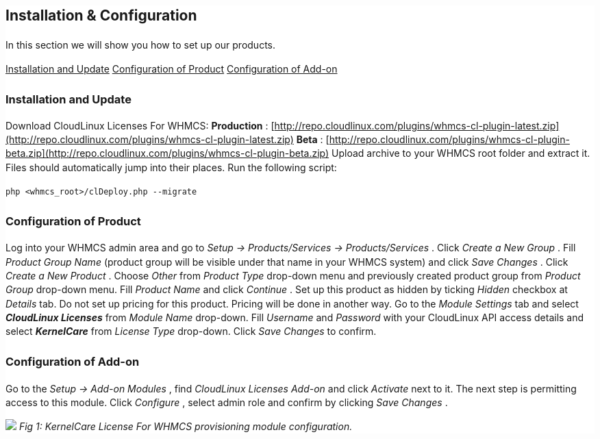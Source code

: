 
## Installation & Configuration


In this section we will show you how to set up our products.

[Installation and Update](/installation_and_update/)
[Configuration of Product](/configuration_of_produc/)
[Configuration of Add-on](/configuration_of_addon/)

### Installation and Update


Download CloudLinux Licenses For WHMCS:
**Production** : [http://repo.cloudlinux.com/plugins/whmcs-cl-plugin-latest.zip](http://repo.cloudlinux.com/plugins/whmcs-cl-plugin-latest.zip)
**Beta** : [http://repo.cloudlinux.com/plugins/whmcs-cl-plugin-beta.zip](http://repo.cloudlinux.com/plugins/whmcs-cl-plugin-beta.zip)
Upload archive to your WHMCS root folder and extract it. Files should automatically jump into their places.
Run the following script:
```
php <whmcs_root>/clDeploy.php --migrate
```


### Configuration of Product


Log into your WHMCS admin area and go to _Setup → Products/Services → Products/Services_ . Click _Create a New Group_ .
Fill _Product Group Name_ (product group will be visible under that name in your WHMCS system) and click _Save Changes_ .
Click _Create a New Product_ . Choose _Other_ from _Product Type_ drop-down menu and previously created product group from _Product Group_ drop-down menu.
Fill _Product Name_ and click _Continue_ .
Set up this product as hidden by ticking _Hidden_ checkbox at _Details_ tab. Do not set up pricing for this product. Pricing will be done in another way.
Go to the _Module Settings_ tab and select **_CloudLinux Licenses_** from _Module Name_ drop-down.
Fill _Username_ and _Password_ with your CloudLinux API access details and select **_KernelCare_** from _License Type_ drop-down.
Click _Save Changes_ to confirm.


### Configuration of Add-on


Go to the _Setup → Add-on Modules_ , find _CloudLinux Licenses Add-on_ and click _Activate_ next to it.
The next step is permitting access to this module. Click _Configure_ , select admin role and confirm by clicking _Save Changes_ .

![](https://docs.kernelcare.com/kernelcarelicenseforwhmcs_zoom70.png)
_Fig 1: KernelCare License For WHMCS provisioning module configuration._
